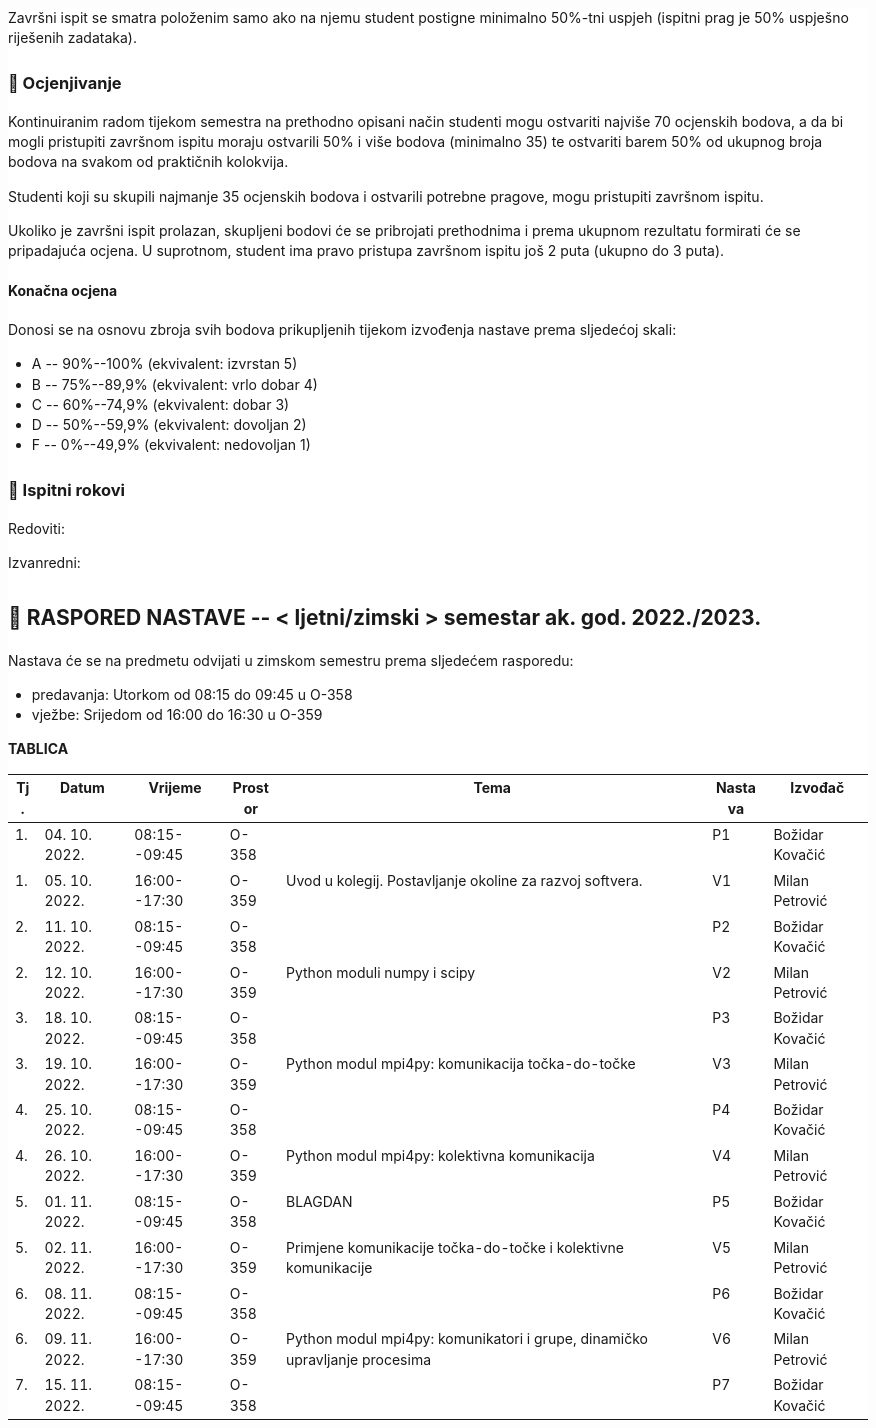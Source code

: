 Završni ispit se smatra položenim samo ako na njemu student postigne minimalno 50%-tni uspjeh (ispitni prag je 50% uspješno riješenih zadataka).

### 🚦 Ocjenjivanje

Kontinuiranim radom tijekom semestra na prethodno opisani način studenti mogu ostvariti najviše 70 ocjenskih bodova, a da bi mogli pristupiti završnom ispitu moraju ostvarili 50% i više bodova (minimalno 35) te ostvariti barem 50% od ukupnog broja bodova na svakom od praktičnih kolokvija.

Studenti koji su skupili najmanje 35 ocjenskih bodova i ostvarili potrebne pragove, mogu pristupiti završnom ispitu.

Ukoliko je završni ispit prolazan, skupljeni bodovi će se pribrojati prethodnima i prema ukupnom rezultatu formirati će se pripadajuća ocjena. U suprotnom, student ima pravo pristupa završnom ispitu još 2 puta (ukupno do 3 puta).

#### Konačna ocjena

Donosi se na osnovu zbroja svih bodova prikupljenih tijekom izvođenja nastave prema sljedećoj skali:

- A -- 90%--100% (ekvivalent: izvrstan 5)
- B -- 75%--89,9% (ekvivalent: vrlo dobar 4)
- C -- 60%--74,9% (ekvivalent: dobar 3)
- D -- 50%--59,9% (ekvivalent: dovoljan 2)
- F -- 0%--49,9% (ekvivalent: nedovoljan 1)

### 📆 Ispitni rokovi

Redoviti:

Izvanredni:

## 📑 RASPORED NASTAVE -- < ljetni/zimski > semestar ak. god. 2022./2023.

Nastava će se na predmetu odvijati u zimskom semestru prema sljedećem rasporedu:

- predavanja: Utorkom od 08:15 do 09:45 u O-358
- vježbe: Srijedom od 16:00 do 16:30 u O-359


**TABLICA**

| Tj. | Datum | Vrijeme | Prostor | Tema | Nastava | Izvođač |
| --- | ----- | ------- | ------- | ---- | ------- | ------- |
| 1. | 04. 10. 2022. | 08:15--09:45 | O-358 |  | P1 | Božidar Kovačić |
| 1. | 05. 10. 2022. | 16:00--17:30 | O-359 | Uvod u kolegij. Postavljanje okoline za razvoj softvera. | V1 | Milan Petrović |
| 2. | 11. 10. 2022. | 08:15--09:45 | O-358 |  | P2 | Božidar Kovačić |
| 2. | 12. 10. 2022. | 16:00--17:30 | O-359 | Python moduli numpy i scipy | V2 | Milan Petrović |
| 3. | 18. 10. 2022. | 08:15--09:45 | O-358 |  | P3 | Božidar Kovačić |
| 3. | 19. 10. 2022. | 16:00--17:30 | O-359 | Python modul mpi4py: komunikacija točka-do-točke | V3 | Milan Petrović |
| 4. | 25. 10. 2022. | 08:15--09:45 | O-358 |  | P4 | Božidar Kovačić |
| 4. | 26. 10. 2022. | 16:00--17:30 | O-359 | Python modul mpi4py: kolektivna komunikacija  | V4 | Milan Petrović |
| 5. | 01. 11. 2022. | 08:15--09:45 | O-358 | BLAGDAN | P5 | Božidar Kovačić |
| 5. | 02. 11. 2022. | 16:00--17:30 | O-359 | Primjene komunikacije točka-do-točke i kolektivne komunikacije | V5 | Milan Petrović |
| 6. | 08. 11. 2022. | 08:15--09:45 | O-358 |  | P6 | Božidar Kovačić |
| 6. | 09. 11. 2022. | 16:00--17:30 | O-359 | Python modul mpi4py: komunikatori i grupe, dinamičko upravljanje procesima  | V6 | Milan Petrović |
| 7. | 15. 11. 2022. | 08:15--09:45 | O-358 |  | P7 | Božidar Kovačić |